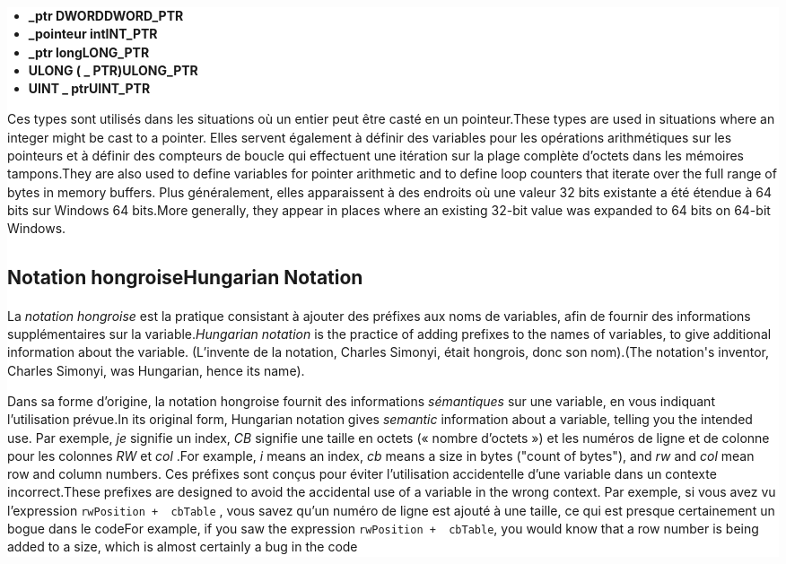 -   <span data-ttu-id="d5cdc-176">**\_ptr DWORD**</span><span class="sxs-lookup"><span data-stu-id="d5cdc-176">**DWORD\_PTR**</span></span>
-   <span data-ttu-id="d5cdc-177">**\_pointeur int**</span><span class="sxs-lookup"><span data-stu-id="d5cdc-177">**INT\_PTR**</span></span>
-   <span data-ttu-id="d5cdc-178">**\_ptr long**</span><span class="sxs-lookup"><span data-stu-id="d5cdc-178">**LONG\_PTR**</span></span>
-   <span data-ttu-id="d5cdc-179">**ULONG ( \_ PTR)**</span><span class="sxs-lookup"><span data-stu-id="d5cdc-179">**ULONG\_PTR**</span></span>
-   <span data-ttu-id="d5cdc-180">**UINT \_ ptr**</span><span class="sxs-lookup"><span data-stu-id="d5cdc-180">**UINT\_PTR**</span></span>

<span data-ttu-id="d5cdc-181">Ces types sont utilisés dans les situations où un entier peut être casté en un pointeur.</span><span class="sxs-lookup"><span data-stu-id="d5cdc-181">These types are used in situations where an integer might be cast to a pointer.</span></span> <span data-ttu-id="d5cdc-182">Elles servent également à définir des variables pour les opérations arithmétiques sur les pointeurs et à définir des compteurs de boucle qui effectuent une itération sur la plage complète d’octets dans les mémoires tampons.</span><span class="sxs-lookup"><span data-stu-id="d5cdc-182">They are also used to define variables for pointer arithmetic and to define loop counters that iterate over the full range of bytes in memory buffers.</span></span> <span data-ttu-id="d5cdc-183">Plus généralement, elles apparaissent à des endroits où une valeur 32 bits existante a été étendue à 64 bits sur Windows 64 bits.</span><span class="sxs-lookup"><span data-stu-id="d5cdc-183">More generally, they appear in places where an existing 32-bit value was expanded to 64 bits on 64-bit Windows.</span></span>

## <a name="hungarian-notation"></a><span data-ttu-id="d5cdc-184">Notation hongroise</span><span class="sxs-lookup"><span data-stu-id="d5cdc-184">Hungarian Notation</span></span>

<span data-ttu-id="d5cdc-185">La *notation hongroise* est la pratique consistant à ajouter des préfixes aux noms de variables, afin de fournir des informations supplémentaires sur la variable.</span><span class="sxs-lookup"><span data-stu-id="d5cdc-185">*Hungarian notation* is the practice of adding prefixes to the names of variables, to give additional information about the variable.</span></span> <span data-ttu-id="d5cdc-186">(L’invente de la notation, Charles Simonyi, était hongrois, donc son nom).</span><span class="sxs-lookup"><span data-stu-id="d5cdc-186">(The notation's inventor, Charles Simonyi, was Hungarian, hence its name).</span></span>

<span data-ttu-id="d5cdc-187">Dans sa forme d’origine, la notation hongroise fournit des informations *sémantiques* sur une variable, en vous indiquant l’utilisation prévue.</span><span class="sxs-lookup"><span data-stu-id="d5cdc-187">In its original form, Hungarian notation gives *semantic* information about a variable, telling you the intended use.</span></span> <span data-ttu-id="d5cdc-188">Par exemple, *je* signifie un index, *CB* signifie une taille en octets (« nombre d’octets ») et les numéros de ligne et de colonne pour les colonnes *RW* et *col* .</span><span class="sxs-lookup"><span data-stu-id="d5cdc-188">For example, *i* means an index, *cb* means a size in bytes ("count of bytes"), and *rw* and *col* mean row and column numbers.</span></span> <span data-ttu-id="d5cdc-189">Ces préfixes sont conçus pour éviter l’utilisation accidentelle d’une variable dans un contexte incorrect.</span><span class="sxs-lookup"><span data-stu-id="d5cdc-189">These prefixes are designed to avoid the accidental use of a variable in the wrong context.</span></span> <span data-ttu-id="d5cdc-190">Par exemple, si vous avez vu l’expression `rwPosition +  cbTable` , vous savez qu’un numéro de ligne est ajouté à une taille, ce qui est presque certainement un bogue dans le code</span><span class="sxs-lookup"><span data-stu-id="d5cdc-190">For example, if you saw the expression `rwPosition +  cbTable`, you would know that a row number is being added to a size, which is almost certainly a bug in the code</span></span>
